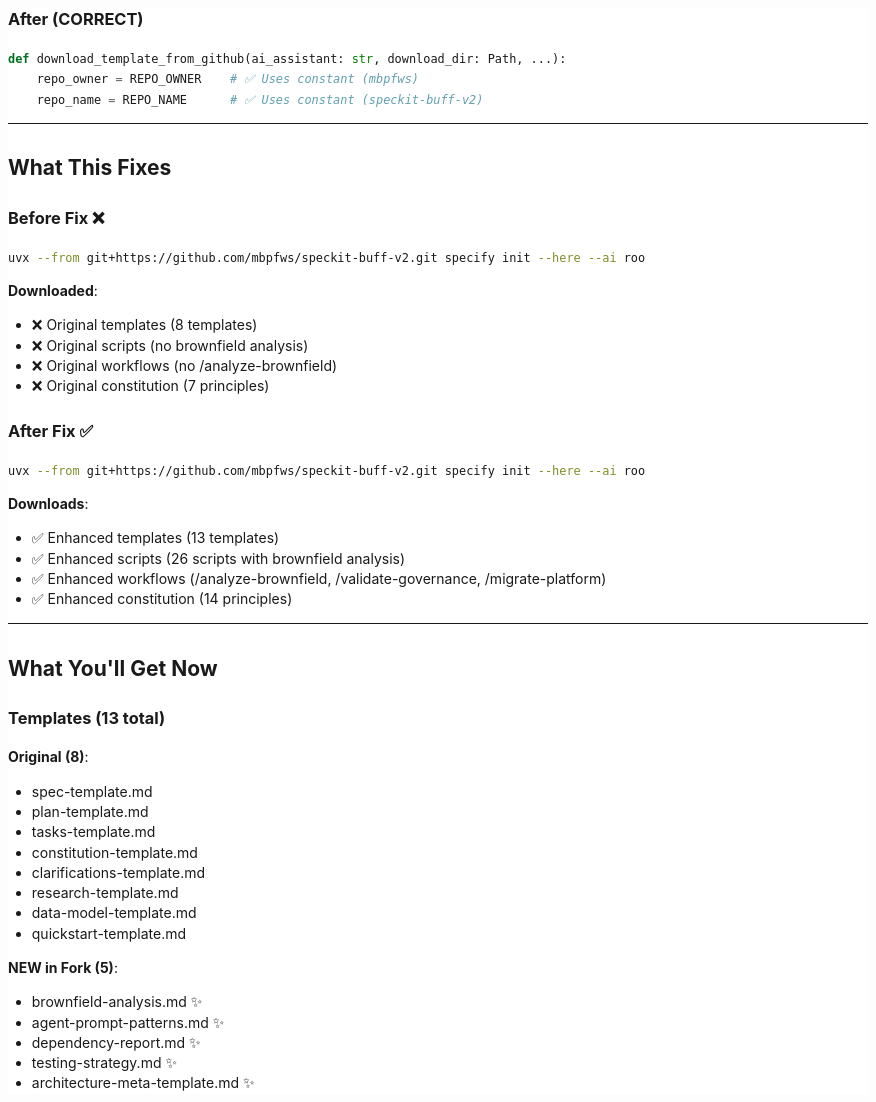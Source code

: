 ### After (CORRECT)
```python
def download_template_from_github(ai_assistant: str, download_dir: Path, ...):
    repo_owner = REPO_OWNER    # ✅ Uses constant (mbpfws)
    repo_name = REPO_NAME      # ✅ Uses constant (speckit-buff-v2)
```

---

## What This Fixes

### Before Fix ❌
```bash
uvx --from git+https://github.com/mbpfws/speckit-buff-v2.git specify init --here --ai roo
```

**Downloaded**:
- ❌ Original templates (8 templates)
- ❌ Original scripts (no brownfield analysis)
- ❌ Original workflows (no /analyze-brownfield)
- ❌ Original constitution (7 principles)

### After Fix ✅
```bash
uvx --from git+https://github.com/mbpfws/speckit-buff-v2.git specify init --here --ai roo
```

**Downloads**:
- ✅ Enhanced templates (13 templates)
- ✅ Enhanced scripts (26 scripts with brownfield analysis)
- ✅ Enhanced workflows (/analyze-brownfield, /validate-governance, /migrate-platform)
- ✅ Enhanced constitution (14 principles)

---

## What You'll Get Now

### Templates (13 total)
**Original (8)**:
- spec-template.md
- plan-template.md
- tasks-template.md
- constitution-template.md
- clarifications-template.md
- research-template.md
- data-model-template.md
- quickstart-template.md

**NEW in Fork (5)**:
- brownfield-analysis.md ✨
- agent-prompt-patterns.md ✨
- dependency-report.md ✨
- testing-strategy.md ✨
- architecture-meta-template.md ✨
